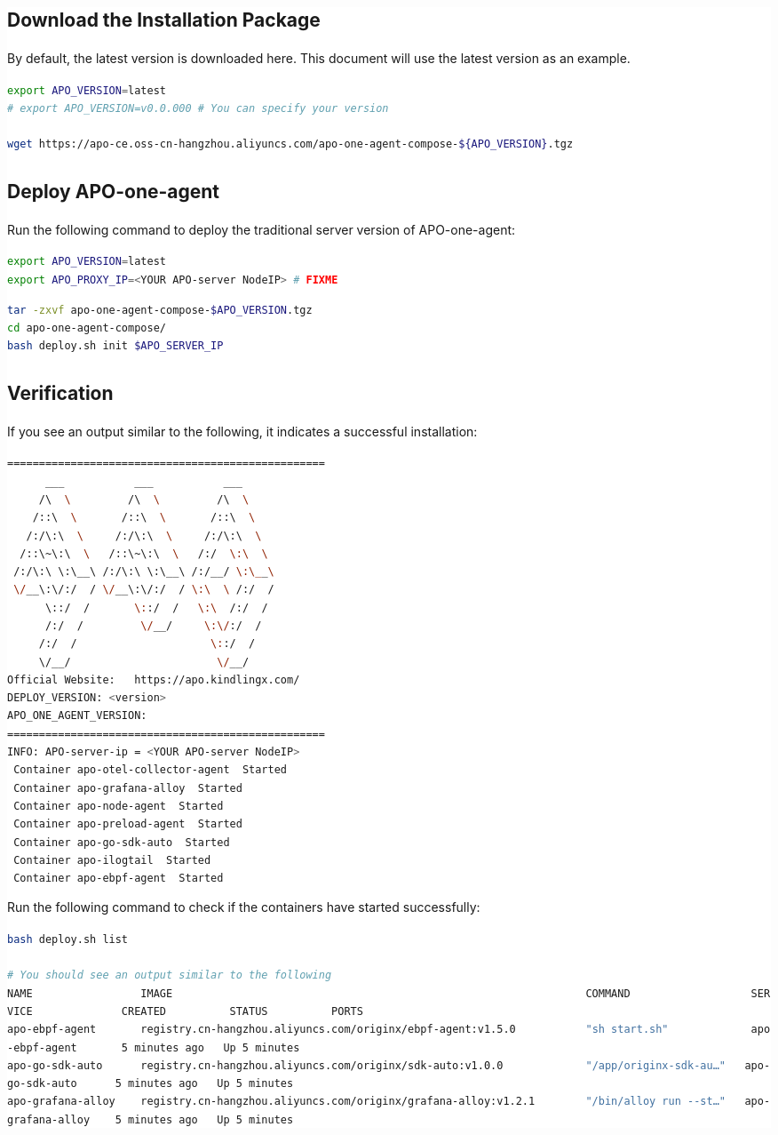## Download the Installation Package
By default, the latest version is downloaded here. This document will use the latest version as an example.
```bash
export APO_VERSION=latest
# export APO_VERSION=v0.0.000 # You can specify your version

wget https://apo-ce.oss-cn-hangzhou.aliyuncs.com/apo-one-agent-compose-${APO_VERSION}.tgz
```
## Deploy APO-one-agent
Run the following command to deploy the traditional server version of APO-one-agent:
```bash
export APO_VERSION=latest
export APO_PROXY_IP=<YOUR APO-server NodeIP> # FIXME
```

```bash
tar -zxvf apo-one-agent-compose-$APO_VERSION.tgz
cd apo-one-agent-compose/
bash deploy.sh init $APO_SERVER_IP
```
## Verification
If you see an output similar to the following, it indicates a successful installation:
```bash
==================================================
      ___           ___           ___
     /\  \         /\  \         /\  \
    /::\  \       /::\  \       /::\  \
   /:/\:\  \     /:/\:\  \     /:/\:\  \
  /::\~\:\  \   /::\~\:\  \   /:/  \:\  \
 /:/\:\ \:\__\ /:/\:\ \:\__\ /:/__/ \:\__\
 \/__\:\/:/  / \/__\:\/:/  / \:\  \ /:/  /
      \::/  /       \::/  /   \:\  /:/  /
      /:/  /         \/__/     \:\/:/  /
     /:/  /                     \::/  /
     \/__/                       \/__/
Official Website:   https://apo.kindlingx.com/
DEPLOY_VERSION: <version>
APO_ONE_AGENT_VERSION:
==================================================
INFO: APO-server-ip = <YOUR APO-server NodeIP>
 Container apo-otel-collector-agent  Started
 Container apo-grafana-alloy  Started
 Container apo-node-agent  Started
 Container apo-preload-agent  Started
 Container apo-go-sdk-auto  Started
 Container apo-ilogtail  Started
 Container apo-ebpf-agent  Started
```
Run the following command to check if the containers have started successfully:
```bash
bash deploy.sh list

# You should see an output similar to the following
NAME                 IMAGE                                                                 COMMAND                   SERVICE              CREATED          STATUS          PORTS
apo-ebpf-agent       registry.cn-hangzhou.aliyuncs.com/originx/ebpf-agent:v1.5.0           "sh start.sh"             apo-ebpf-agent       5 minutes ago   Up 5 minutes
apo-go-sdk-auto      registry.cn-hangzhou.aliyuncs.com/originx/sdk-auto:v1.0.0             "/app/originx-sdk-au…"   apo-go-sdk-auto      5 minutes ago   Up 5 minutes
apo-grafana-alloy    registry.cn-hangzhou.aliyuncs.com/originx/grafana-alloy:v1.2.1        "/bin/alloy run --st…"   apo-grafana-alloy    5 minutes ago   Up 5 minutes
```